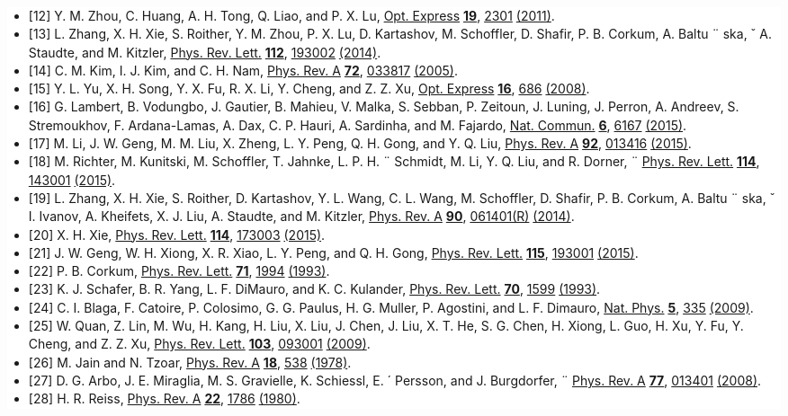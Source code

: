 - [12] Y. M. Zhou, C. Huang, A. H. Tong, Q. Liao, and P. X. Lu, [Opt. Express](http://dx.doi.org/10.1364/OE.19.002301) **[19](http://dx.doi.org/10.1364/OE.19.002301)**, [2301](http://dx.doi.org/10.1364/OE.19.002301) [(2011)](http://dx.doi.org/10.1364/OE.19.002301).
- [13] L. Zhang, X. H. Xie, S. Roither, Y. M. Zhou, P. X. Lu, D. Kartashov, M. Schoffler, D. Shafir, P. B. Corkum, A. Baltu ¨ ska, ˇ A. Staudte, and M. Kitzler, [Phys. Rev. Lett.](http://dx.doi.org/10.1103/PhysRevLett.112.193002) **[112](http://dx.doi.org/10.1103/PhysRevLett.112.193002)**, [193002](http://dx.doi.org/10.1103/PhysRevLett.112.193002) [(2014)](http://dx.doi.org/10.1103/PhysRevLett.112.193002).
- [14] C. M. Kim, I. J. Kim, and C. H. Nam, [Phys. Rev. A](http://dx.doi.org/10.1103/PhysRevA.72.033817) **[72](http://dx.doi.org/10.1103/PhysRevA.72.033817)**, [033817](http://dx.doi.org/10.1103/PhysRevA.72.033817) [(2005)](http://dx.doi.org/10.1103/PhysRevA.72.033817).
- [15] Y. L. Yu, X. H. Song, Y. X. Fu, R. X. Li, Y. Cheng, and Z. Z. Xu, [Opt. Express](http://dx.doi.org/10.1364/OE.16.000686) **[16](http://dx.doi.org/10.1364/OE.16.000686)**, [686](http://dx.doi.org/10.1364/OE.16.000686) [(2008)](http://dx.doi.org/10.1364/OE.16.000686).
- [16] G. Lambert, B. Vodungbo, J. Gautier, B. Mahieu, V. Malka, S. Sebban, P. Zeitoun, J. Luning, J. Perron, A. Andreev, S. Stremoukhov, F. Ardana-Lamas, A. Dax, C. P. Hauri, A. Sardinha, and M. Fajardo, [Nat. Commun.](http://dx.doi.org/10.1038/ncomms7167) **[6](http://dx.doi.org/10.1038/ncomms7167)**, [6167](http://dx.doi.org/10.1038/ncomms7167) [(2015)](http://dx.doi.org/10.1038/ncomms7167).
- [17] M. Li, J. W. Geng, M. M. Liu, X. Zheng, L. Y. Peng, Q. H. Gong, and Y. Q. Liu, [Phys. Rev. A](http://dx.doi.org/10.1103/PhysRevA.92.013416) **[92](http://dx.doi.org/10.1103/PhysRevA.92.013416)**, [013416](http://dx.doi.org/10.1103/PhysRevA.92.013416) [(2015)](http://dx.doi.org/10.1103/PhysRevA.92.013416).
- [18] M. Richter, M. Kunitski, M. Schoffler, T. Jahnke, L. P. H. ¨ Schmidt, M. Li, Y. Q. Liu, and R. Dorner, ¨ [Phys. Rev. Lett.](http://dx.doi.org/10.1103/PhysRevLett.114.143001) **[114](http://dx.doi.org/10.1103/PhysRevLett.114.143001)**, [143001](http://dx.doi.org/10.1103/PhysRevLett.114.143001) [(2015)](http://dx.doi.org/10.1103/PhysRevLett.114.143001).
- [19] L. Zhang, X. H. Xie, S. Roither, D. Kartashov, Y. L. Wang, C. L. Wang, M. Schoffler, D. Shafir, P. B. Corkum, A. Baltu ¨ ska, ˇ I. Ivanov, A. Kheifets, X. J. Liu, A. Staudte, and M. Kitzler, [Phys. Rev. A](http://dx.doi.org/10.1103/PhysRevA.90.061401) **[90](http://dx.doi.org/10.1103/PhysRevA.90.061401)**, [061401(R)](http://dx.doi.org/10.1103/PhysRevA.90.061401) [(2014)](http://dx.doi.org/10.1103/PhysRevA.90.061401).
- [20] X. H. Xie, [Phys. Rev. Lett.](http://dx.doi.org/10.1103/PhysRevLett.114.173003) **[114](http://dx.doi.org/10.1103/PhysRevLett.114.173003)**, [173003](http://dx.doi.org/10.1103/PhysRevLett.114.173003) [(2015)](http://dx.doi.org/10.1103/PhysRevLett.114.173003).
- [21] J. W. Geng, W. H. Xiong, X. R. Xiao, L. Y. Peng, and Q. H. Gong, [Phys. Rev. Lett.](http://dx.doi.org/10.1103/PhysRevLett.115.193001) **[115](http://dx.doi.org/10.1103/PhysRevLett.115.193001)**, [193001](http://dx.doi.org/10.1103/PhysRevLett.115.193001) [(2015)](http://dx.doi.org/10.1103/PhysRevLett.115.193001).
- [22] P. B. Corkum, [Phys. Rev. Lett.](http://dx.doi.org/10.1103/PhysRevLett.71.1994) **[71](http://dx.doi.org/10.1103/PhysRevLett.71.1994)**, [1994](http://dx.doi.org/10.1103/PhysRevLett.71.1994) [(1993)](http://dx.doi.org/10.1103/PhysRevLett.71.1994).
- [23] K. J. Schafer, B. R. Yang, L. F. DiMauro, and K. C. Kulander, [Phys. Rev. Lett.](http://dx.doi.org/10.1103/PhysRevLett.70.1599) **[70](http://dx.doi.org/10.1103/PhysRevLett.70.1599)**, [1599](http://dx.doi.org/10.1103/PhysRevLett.70.1599) [(1993)](http://dx.doi.org/10.1103/PhysRevLett.70.1599).
- [24] C. I. Blaga, F. Catoire, P. Colosimo, G. G. Paulus, H. G. Muller, P. Agostini, and L. F. Dimauro, [Nat. Phys.](http://dx.doi.org/10.1038/nphys1228) **[5](http://dx.doi.org/10.1038/nphys1228)**, [335](http://dx.doi.org/10.1038/nphys1228) [(2009)](http://dx.doi.org/10.1038/nphys1228).
- [25] W. Quan, Z. Lin, M. Wu, H. Kang, H. Liu, X. Liu, J. Chen, J. Liu, X. T. He, S. G. Chen, H. Xiong, L. Guo, H. Xu, Y. Fu, Y. Cheng, and Z. Z. Xu, [Phys. Rev. Lett.](http://dx.doi.org/10.1103/PhysRevLett.103.093001) **[103](http://dx.doi.org/10.1103/PhysRevLett.103.093001)**, [093001](http://dx.doi.org/10.1103/PhysRevLett.103.093001) [(2009)](http://dx.doi.org/10.1103/PhysRevLett.103.093001).
- [26] M. Jain and N. Tzoar, [Phys. Rev. A](http://dx.doi.org/10.1103/PhysRevA.18.538) **[18](http://dx.doi.org/10.1103/PhysRevA.18.538)**, [538](http://dx.doi.org/10.1103/PhysRevA.18.538) [(1978)](http://dx.doi.org/10.1103/PhysRevA.18.538).
- [27] D. G. Arbo, J. E. Miraglia, M. S. Gravielle, K. Schiessl, E. ´ Persson, and J. Burgdorfer, ¨ [Phys. Rev. A](http://dx.doi.org/10.1103/PhysRevA.77.013401) **[77](http://dx.doi.org/10.1103/PhysRevA.77.013401)**, [013401](http://dx.doi.org/10.1103/PhysRevA.77.013401) [(2008)](http://dx.doi.org/10.1103/PhysRevA.77.013401).
- [28] H. R. Reiss, [Phys. Rev. A](http://dx.doi.org/10.1103/PhysRevA.22.1786) **[22](http://dx.doi.org/10.1103/PhysRevA.22.1786)**, [1786](http://dx.doi.org/10.1103/PhysRevA.22.1786) [(1980)](http://dx.doi.org/10.1103/PhysRevA.22.1786).